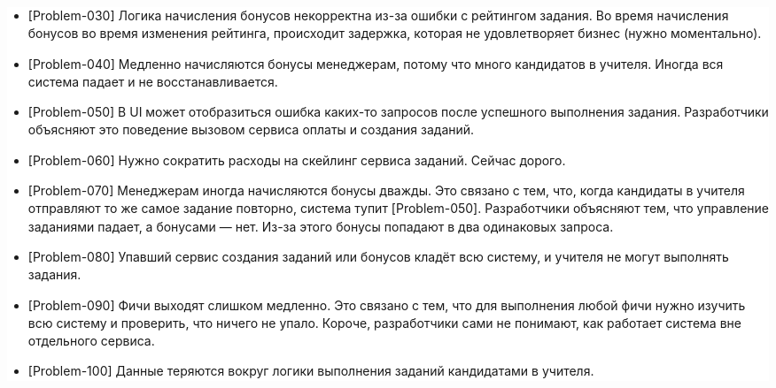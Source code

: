 - [Problem-030] Логика начисления бонусов некорректна из-за ошибки с рейтингом задания. Во время начисления бонусов во время изменения рейтинга, происходит задержка, которая не удовлетворяет бизнес (нужно моментально).

- [Problem-040] Медленно начисляются бонусы менеджерам, потому что много кандидатов в учителя. Иногда вся система падает и не восстанавливается.

- [Problem-050] В UI может отобразиться ошибка каких-то запросов после успешного выполнения задания. Разработчики объясняют это поведение вызовом сервиса оплаты и создания заданий.

- [Problem-060] Нужно сократить расходы на скейлинг сервиса заданий. Сейчас дорого.

- [Problem-070] Менеджерам иногда начисляются бонусы дважды. Это связано с тем, что, когда кандидаты в учителя отправляют то же самое задание повторно, система тупит [Problem-050]. Разработчики объясняют тем, что управление заданиями падает, а бонусами — нет. Из-за этого бонусы попадают в два одинаковых запроса.

- [Problem-080] Упавший сервис создания заданий или бонусов кладёт всю систему, и учителя не могут выполнять задания.

- [Problem-090] Фичи выходят слишком медленно. Это связано с тем, что для выполнения любой фичи нужно изучить всю систему и проверить, что ничего не упало. Короче, разработчики сами не понимают, как работает система вне отдельного сервиса.

- [Problem-100] Данные теряются вокруг логики выполнения заданий кандидатами в учителя.